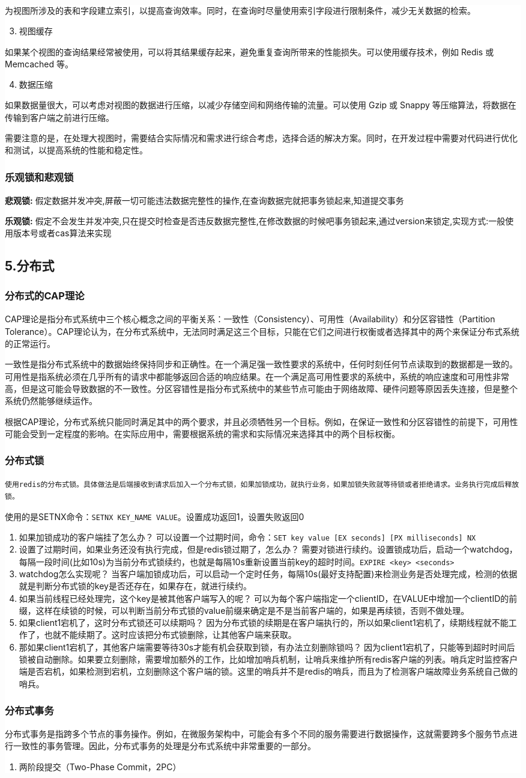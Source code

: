 为视图所涉及的表和字段建立索引，以提高查询效率。同时，在查询时尽量使用索引字段进行限制条件，减少无关数据的检索。

3. 视图缓存

如果某个视图的查询结果经常被使用，可以将其结果缓存起来，避免重复查询所带来的性能损失。可以使用缓存技术，例如 Redis 或 Memcached 等。

4. 数据压缩

如果数据量很大，可以考虑对视图的数据进行压缩，以减少存储空间和网络传输的流量。可以使用 Gzip 或 Snappy 等压缩算法，将数据在传输到客户端之前进行压缩。

需要注意的是，在处理大视图时，需要结合实际情况和需求进行综合考虑，选择合适的解决方案。同时，在开发过程中需要对代码进行优化和测试，以提高系统的性能和稳定性。

### 乐观锁和悲观锁

**悲观锁:** 假定数据并发冲突,屏蔽一切可能违法数据完整性的操作,在查询数据完就把事务锁起来,知道提交事务

**乐观锁:** 假定不会发生并发冲突,只在提交时检查是否违反数据完整性,在修改数据的时候吧事务锁起来,通过version来锁定,实现方式:一般使用版本号或者cas算法来实现

## 5.分布式

### 分布式的CAP理论

CAP理论是指分布式系统中三个核心概念之间的平衡关系：一致性（Consistency）、可用性（Availability）和分区容错性（Partition Tolerance）。CAP理论认为，在分布式系统中，无法同时满足这三个目标，只能在它们之间进行权衡或者选择其中的两个来保证分布式系统的正常运行。

一致性是指分布式系统中的数据始终保持同步和正确性。在一个满足强一致性要求的系统中，任何时刻任何节点读取到的数据都是一致的。可用性是指系统必须在几乎所有的请求中都能够返回合适的响应结果。在一个满足高可用性要求的系统中，系统的响应速度和可用性非常高，但是这可能会导致数据的不一致性。分区容错性是指分布式系统中的某些节点可能由于网络故障、硬件问题等原因丢失连接，但是整个系统仍然能够继续运作。

根据CAP理论，分布式系统只能同时满足其中的两个要求，并且必须牺牲另一个目标。例如，在保证一致性和分区容错性的前提下，可用性可能会受到一定程度的影响。在实际应用中，需要根据系统的需求和实际情况来选择其中的两个目标权衡。

### 分布式锁

    使用redis的分布式锁。具体做法是后端接收到请求后加入一个分布式锁，如果加锁成功，就执行业务，如果加锁失败就等待锁或者拒绝请求。业务执行完成后释放锁。

使用的是SETNX命令：`SETNX KEY_NAME VALUE`。设置成功返回1，设置失败返回0

1. 如果加锁成功的客户端挂了怎么办？
   可以设置一个过期时间，命令：`SET key value [EX seconds] [PX milliseconds] NX`
2. 设置了过期时间，如果业务还没有执行完成，但是redis锁过期了，怎么办？
   需要对锁进行续约。设置锁成功后，启动一个watchdog，每隔一段时间(比如10s)为当前分布式锁续约，也就是每隔10s重新设置当前key的超时时间。`EXPIRE <key> <seconds>`
3. watchdog怎么实现呢？
   当客户端加锁成功后，可以启动一个定时任务，每隔10s(最好支持配置)来检测业务是否处理完成，检测的依据就是判断分布式锁的key是否还存在，如果存在，就进行续约。
4. 如果当前线程已经处理完，这个key是被其他客户端写入的呢？
   可以为每个客户端指定一个clientID，在VALUE中增加一个clientID的前缀，这样在续锁的时候，可以判断当前分布式锁的value前缀来确定是不是当前客户端的，如果是再续锁，否则不做处理。
5. 如果client1宕机了，这时分布式锁还可以续期吗？
   因为分布式锁的续期是在客户端执行的，所以如果client1宕机了，续期线程就不能工作了，也就不能续期了。这时应该把分布式锁删除，让其他客户端来获取。
6. 那如果client1宕机了，其他客户端需要等待30s才能有机会获取到锁，有办法立刻删除锁吗？
   因为client1宕机了，只能等到超时时间后锁被自动删除。如果要立刻删除，需要增加额外的工作，比如增加哨兵机制，让哨兵来维护所有redis客户端的列表。哨兵定时监控客户端是否宕机，如果检测到宕机，立刻删除这个客户端的锁。这里的哨兵并不是redis的哨兵，而且为了检测客户端故障业务系统自己做的哨兵。

### 分布式事务

分布式事务是指跨多个节点的事务操作。例如，在微服务架构中，可能会有多个不同的服务需要进行数据操作，这就需要跨多个服务节点进行一致性的事务管理。因此，分布式事务的处理是分布式系统中非常重要的一部分。

1. 两阶段提交（Two-Phase Commit，2PC）
